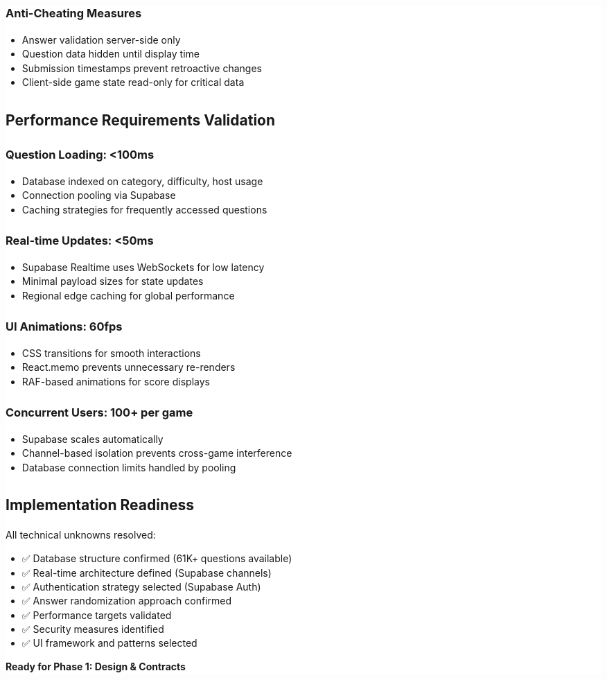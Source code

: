 ### Anti-Cheating Measures
- Answer validation server-side only
- Question data hidden until display time
- Submission timestamps prevent retroactive changes
- Client-side game state read-only for critical data

## Performance Requirements Validation

### Question Loading: <100ms
- Database indexed on category, difficulty, host usage
- Connection pooling via Supabase
- Caching strategies for frequently accessed questions

### Real-time Updates: <50ms
- Supabase Realtime uses WebSockets for low latency
- Minimal payload sizes for state updates
- Regional edge caching for global performance

### UI Animations: 60fps
- CSS transitions for smooth interactions
- React.memo prevents unnecessary re-renders
- RAF-based animations for score displays

### Concurrent Users: 100+ per game
- Supabase scales automatically
- Channel-based isolation prevents cross-game interference
- Database connection limits handled by pooling

## Implementation Readiness

All technical unknowns resolved:
- ✅ Database structure confirmed (61K+ questions available)
- ✅ Real-time architecture defined (Supabase channels)
- ✅ Authentication strategy selected (Supabase Auth)
- ✅ Answer randomization approach confirmed
- ✅ Performance targets validated
- ✅ Security measures identified
- ✅ UI framework and patterns selected

**Ready for Phase 1: Design & Contracts**